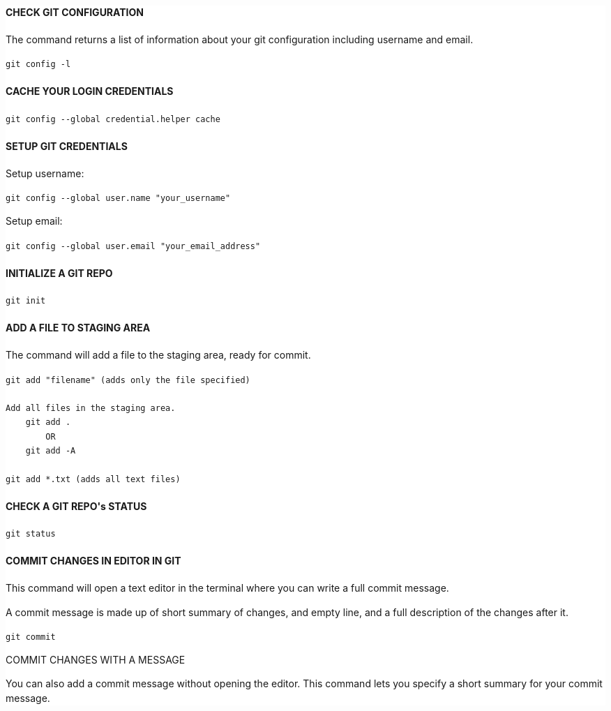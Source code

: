 #### CHECK GIT CONFIGURATION

The command returns a list of information about your git 
configuration including username and email.

	git config -l


#### CACHE YOUR LOGIN CREDENTIALS

	git config --global credential.helper cache


#### SETUP GIT CREDENTIALS

Setup username:

    git config --global user.name "your_username"

Setup email:

    git config --global user.email "your_email_address"


#### INITIALIZE A GIT REPO

    git init


#### ADD A FILE TO STAGING AREA

The command will add a file to the staging area, ready for commit.

    git add "filename" (adds only the file specified)

    Add all files in the staging area.
        git add . 
            OR
        git add -A

    git add *.txt (adds all text files)


#### CHECK A GIT REPO's STATUS

    git status


#### COMMIT CHANGES IN EDITOR IN GIT

This command will open a text editor in the terminal where you can write a full
commit message.

A commit message is made up of short summary of changes, and empty line, and a full
description of the changes after it.

	git commit


COMMIT CHANGES WITH A MESSAGE

You can also add a commit message without opening the editor.
This command lets you specify a short summary for your commit message.
